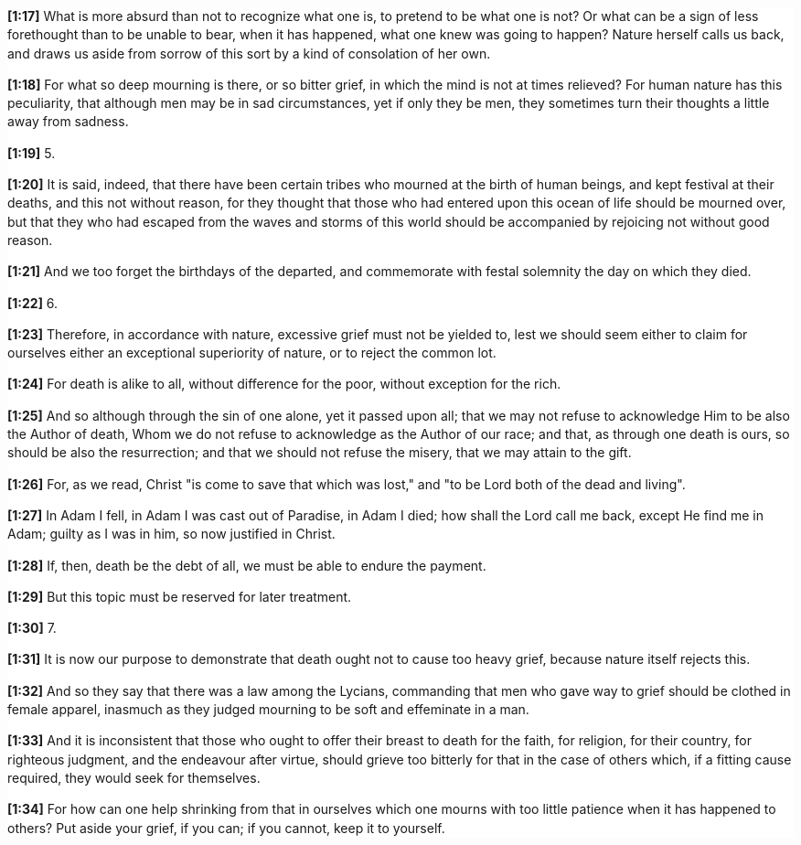 **[1:17]** What is more absurd than not to recognize what one is, to pretend to be what one is not? Or what can be a sign of less forethought than to be unable to bear, when it has happened, what one knew was going to happen? Nature herself calls us back, and draws us aside from sorrow of this sort by a kind of consolation of her own.

**[1:18]** For what so deep mourning is there, or so bitter grief, in which the mind is not at times relieved? For human nature has this peculiarity, that although men may be in sad circumstances, yet if only they be men, they sometimes turn their thoughts a little away from sadness.

**[1:19]** 5.

**[1:20]** It is said, indeed, that there have been certain tribes who mourned at the birth of human beings, and kept festival at their deaths, and this not without reason, for they thought that those who had entered upon this ocean of life should be mourned over, but that they who had escaped from the waves and storms of this world should be accompanied by rejoicing not without good reason.

**[1:21]** And we too forget the birthdays of the departed, and commemorate with festal solemnity the day on which they died.

**[1:22]** 6.

**[1:23]** Therefore, in accordance with nature, excessive grief must not be yielded to, lest we should seem either to claim for ourselves either an exceptional superiority of nature, or to reject the common lot.

**[1:24]** For death is alike to all, without difference for the poor, without exception for the rich.

**[1:25]** And so  although through the sin of one alone, yet it passed upon all; that we may not refuse to acknowledge Him to be also the Author of death, Whom we do not refuse to acknowledge as the Author of our race; and that, as through one death is ours, so should be also the resurrection; and that we should not refuse the misery, that we may attain to the gift.

**[1:26]** For, as we read, Christ "is come to save that which was lost," and "to be Lord both of the dead and living".

**[1:27]** In Adam I fell, in Adam I was cast out of Paradise, in Adam I died; how shall the Lord call me back, except He find me in Adam; guilty as I was in him, so now justified in Christ.

**[1:28]** If, then, death be the debt of all, we must be able to endure the payment.

**[1:29]** But this topic must be reserved for later treatment.

**[1:30]** 7.

**[1:31]** It is now our purpose to demonstrate that death ought not to cause too heavy grief, because nature itself rejects this.

**[1:32]** And so they say that there was a law among the Lycians, commanding that men who gave way to grief should be clothed in female apparel, inasmuch as they judged mourning to be soft and effeminate in a man.

**[1:33]** And it is inconsistent that those who ought to offer their breast to death for the faith, for religion, for their country, for righteous judgment, and the endeavour after virtue, should grieve too bitterly for that in the case of others which, if a fitting cause required, they would seek for themselves.

**[1:34]** For how can one help shrinking from that in ourselves which one mourns with too little patience when it has happened to others? Put aside your grief, if you can; if you cannot, keep it to yourself.
